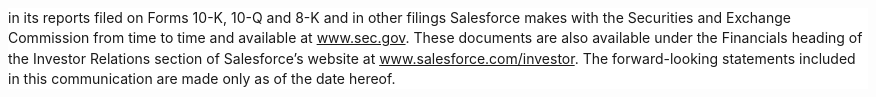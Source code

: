 in
its
reports
filed
on
Forms
10-K,
10-Q
and
8-K
and
in
other
filings
Salesforce
makes
with
the
Securities
and
Exchange
Commission
from
time
to
time
and
available
at
www.sec.gov.
These
documents
are
also
available
under
the
Financials
heading
of
the
Investor
Relations
section
of
Salesforce’s
website
at
www.salesforce.com/investor.
The
forward-looking
statements
included
in
this
communication
are
made
only
as
of
the
date
hereof.
